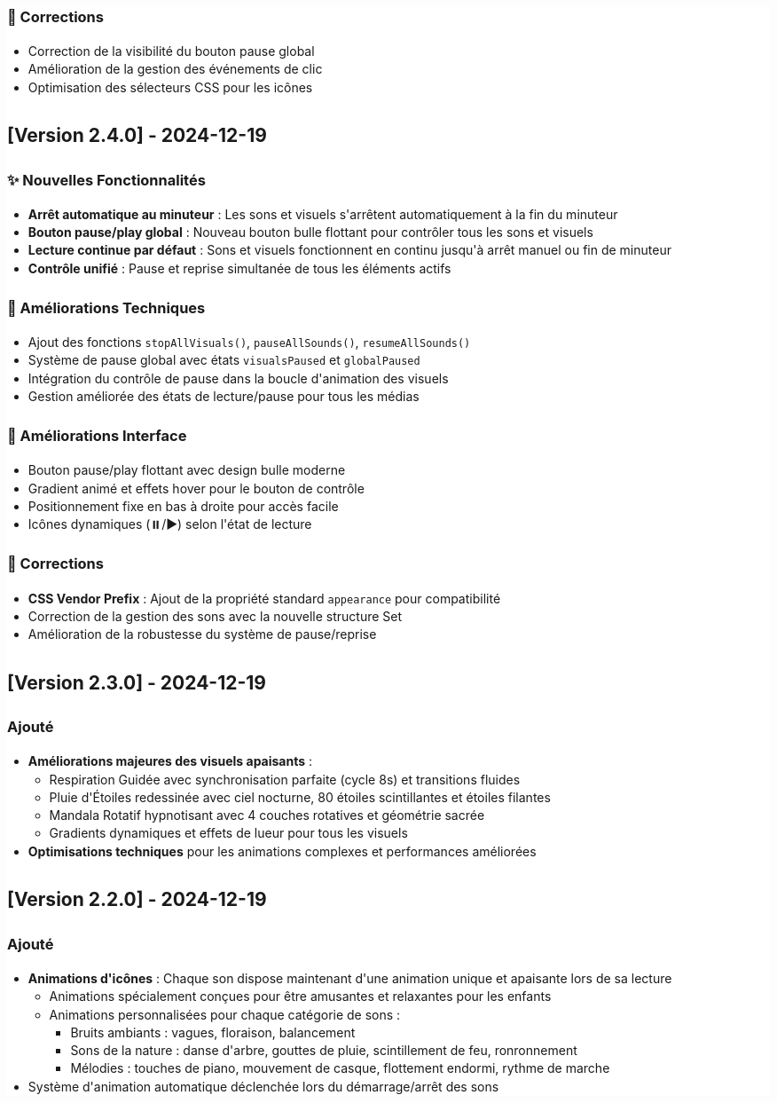 ### 🐛 Corrections
- Correction de la visibilité du bouton pause global
- Amélioration de la gestion des événements de clic
- Optimisation des sélecteurs CSS pour les icônes

## [Version 2.4.0] - 2024-12-19

### ✨ Nouvelles Fonctionnalités
- **Arrêt automatique au minuteur** : Les sons et visuels s'arrêtent automatiquement à la fin du minuteur
- **Bouton pause/play global** : Nouveau bouton bulle flottant pour contrôler tous les sons et visuels
- **Lecture continue par défaut** : Sons et visuels fonctionnent en continu jusqu'à arrêt manuel ou fin de minuteur
- **Contrôle unifié** : Pause et reprise simultanée de tous les éléments actifs

### 🔧 Améliorations Techniques
- Ajout des fonctions `stopAllVisuals()`, `pauseAllSounds()`, `resumeAllSounds()`
- Système de pause global avec états `visualsPaused` et `globalPaused`
- Intégration du contrôle de pause dans la boucle d'animation des visuels
- Gestion améliorée des états de lecture/pause pour tous les médias

### 🎨 Améliorations Interface
- Bouton pause/play flottant avec design bulle moderne
- Gradient animé et effets hover pour le bouton de contrôle
- Positionnement fixe en bas à droite pour accès facile
- Icônes dynamiques (⏸️/▶️) selon l'état de lecture

### 🐛 Corrections
- **CSS Vendor Prefix** : Ajout de la propriété standard `appearance` pour compatibilité
- Correction de la gestion des sons avec la nouvelle structure Set
- Amélioration de la robustesse du système de pause/reprise

## [Version 2.3.0] - 2024-12-19

### Ajouté
- **Améliorations majeures des visuels apaisants** :
  - Respiration Guidée avec synchronisation parfaite (cycle 8s) et transitions fluides
  - Pluie d'Étoiles redessinée avec ciel nocturne, 80 étoiles scintillantes et étoiles filantes
  - Mandala Rotatif hypnotisant avec 4 couches rotatives et géométrie sacrée
  - Gradients dynamiques et effets de lueur pour tous les visuels
- **Optimisations techniques** pour les animations complexes et performances améliorées

## [Version 2.2.0] - 2024-12-19

### Ajouté
- **Animations d'icônes** : Chaque son dispose maintenant d'une animation unique et apaisante lors de sa lecture
  - Animations spécialement conçues pour être amusantes et relaxantes pour les enfants
  - Animations personnalisées pour chaque catégorie de sons :
    - Bruits ambiants : vagues, floraison, balancement
    - Sons de la nature : danse d'arbre, gouttes de pluie, scintillement de feu, ronronnement
    - Mélodies : touches de piano, mouvement de casque, flottement endormi, rythme de marche
- Système d'animation automatique déclenchée lors du démarrage/arrêt des sons
